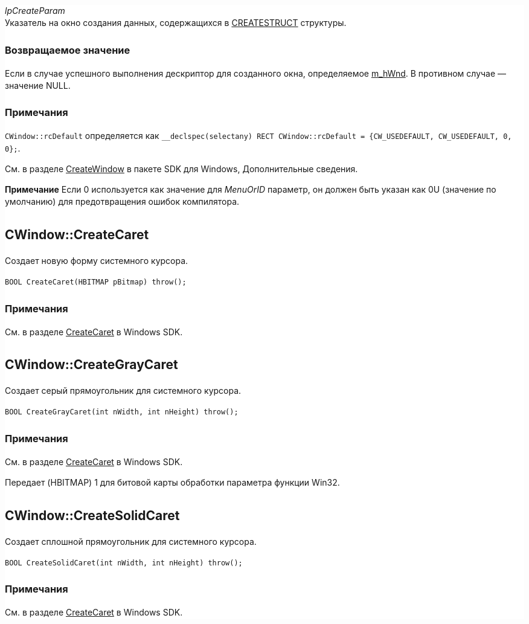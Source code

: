  *lpCreateParam*  
 Указатель на окно создания данных, содержащихся в [CREATESTRUCT](http://msdn.microsoft.com/library/windows/desktop/ms632603) структуры.  
  
### <a name="return-value"></a>Возвращаемое значение  
 Если в случае успешного выполнения дескриптор для созданного окна, определяемое [m_hWnd](#m_hwnd). В противном случае — значение NULL.  
  
### <a name="remarks"></a>Примечания  
 `CWindow::rcDefault` определяется как `__declspec(selectany) RECT CWindow::rcDefault = {CW_USEDEFAULT, CW_USEDEFAULT, 0, 0};`.  
  
 См. в разделе [CreateWindow](http://msdn.microsoft.com/library/windows/desktop/ms632679) в пакете SDK для Windows, Дополнительные сведения.  
  
 **Примечание** Если 0 используется как значение для *MenuOrID* параметр, он должен быть указан как 0U (значение по умолчанию) для предотвращения ошибок компилятора.  
  
##  <a name="createcaret"></a>  CWindow::CreateCaret  
 Создает новую форму системного курсора.  
  
```
BOOL CreateCaret(HBITMAP pBitmap) throw();
```  
  
### <a name="remarks"></a>Примечания  
 См. в разделе [CreateCaret](http://msdn.microsoft.com/library/windows/desktop/ms648399) в Windows SDK.  
  
##  <a name="creategraycaret"></a>  CWindow::CreateGrayCaret  
 Создает серый прямоугольник для системного курсора.  
  
```
BOOL CreateGrayCaret(int nWidth, int nHeight) throw();
```  
  
### <a name="remarks"></a>Примечания  
 См. в разделе [CreateCaret](http://msdn.microsoft.com/library/windows/desktop/ms648399) в Windows SDK.  
  
 Передает (HBITMAP) 1 для битовой карты обработки параметра функции Win32.  
  
##  <a name="createsolidcaret"></a>  CWindow::CreateSolidCaret  
 Создает сплошной прямоугольник для системного курсора.  
  
```
BOOL CreateSolidCaret(int nWidth, int nHeight) throw();
```  
  
### <a name="remarks"></a>Примечания  
 См. в разделе [CreateCaret](http://msdn.microsoft.com/library/windows/desktop/ms648399) в Windows SDK.  
  